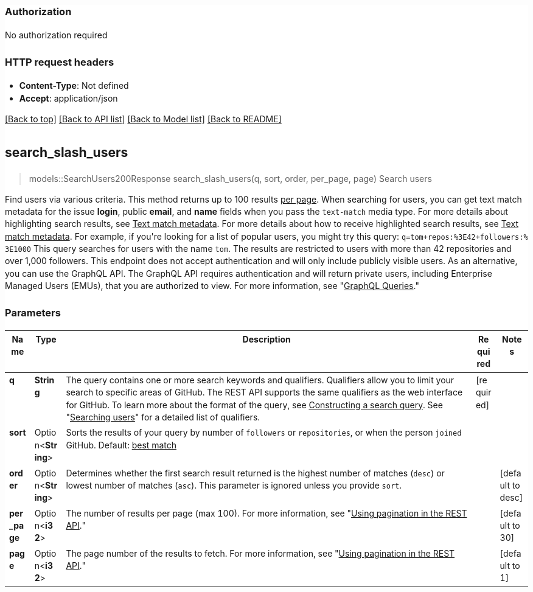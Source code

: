 ### Authorization

No authorization required

### HTTP request headers

- **Content-Type**: Not defined
- **Accept**: application/json

[[Back to top]](#) [[Back to API list]](../README.md#documentation-for-api-endpoints) [[Back to Model list]](../README.md#documentation-for-models) [[Back to README]](../README.md)


## search_slash_users

> models::SearchUsers200Response search_slash_users(q, sort, order, per_page, page)
Search users

Find users via various criteria. This method returns up to 100 results [per page](https://docs.github.com/rest/guides/using-pagination-in-the-rest-api).  When searching for users, you can get text match metadata for the issue **login**, public **email**, and **name** fields when you pass the `text-match` media type. For more details about highlighting search results, see [Text match metadata](https://docs.github.com/rest/search/search#text-match-metadata). For more details about how to receive highlighted search results, see [Text match metadata](https://docs.github.com/rest/search/search#text-match-metadata).  For example, if you're looking for a list of popular users, you might try this query:  `q=tom+repos:%3E42+followers:%3E1000`  This query searches for users with the name `tom`. The results are restricted to users with more than 42 repositories and over 1,000 followers.  This endpoint does not accept authentication and will only include publicly visible users. As an alternative, you can use the GraphQL API. The GraphQL API requires authentication and will return private users, including Enterprise Managed Users (EMUs), that you are authorized to view. For more information, see \"[GraphQL Queries](https://docs.github.com/graphql/reference/queries#search).\"

### Parameters


Name | Type | Description  | Required | Notes
------------- | ------------- | ------------- | ------------- | -------------
**q** | **String** | The query contains one or more search keywords and qualifiers. Qualifiers allow you to limit your search to specific areas of GitHub. The REST API supports the same qualifiers as the web interface for GitHub. To learn more about the format of the query, see [Constructing a search query](https://docs.github.com/rest/search/search#constructing-a-search-query). See \"[Searching users](https://docs.github.com/search-github/searching-on-github/searching-users)\" for a detailed list of qualifiers. | [required] |
**sort** | Option<**String**> | Sorts the results of your query by number of `followers` or `repositories`, or when the person `joined` GitHub. Default: [best match](https://docs.github.com/rest/search/search#ranking-search-results) |  |
**order** | Option<**String**> | Determines whether the first search result returned is the highest number of matches (`desc`) or lowest number of matches (`asc`). This parameter is ignored unless you provide `sort`. |  |[default to desc]
**per_page** | Option<**i32**> | The number of results per page (max 100). For more information, see \"[Using pagination in the REST API](https://docs.github.com/rest/using-the-rest-api/using-pagination-in-the-rest-api).\" |  |[default to 30]
**page** | Option<**i32**> | The page number of the results to fetch. For more information, see \"[Using pagination in the REST API](https://docs.github.com/rest/using-the-rest-api/using-pagination-in-the-rest-api).\" |  |[default to 1]
